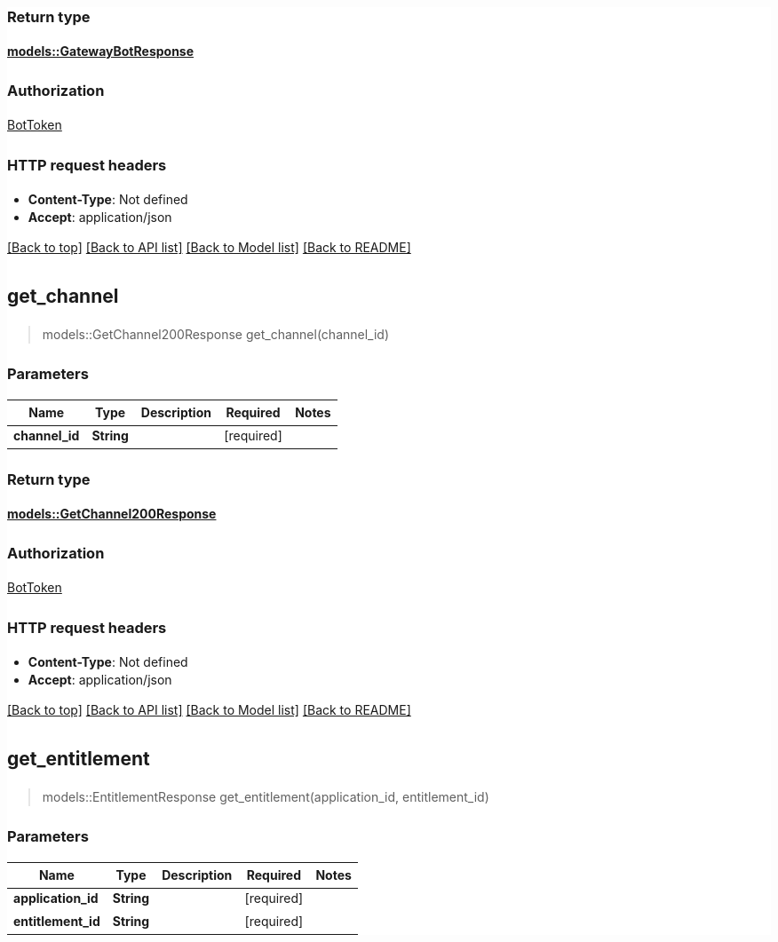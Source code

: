 ### Return type

[**models::GatewayBotResponse**](GatewayBotResponse.md)

### Authorization

[BotToken](../README.md#BotToken)

### HTTP request headers

- **Content-Type**: Not defined
- **Accept**: application/json

[[Back to top]](#) [[Back to API list]](../README.md#documentation-for-api-endpoints) [[Back to Model list]](../README.md#documentation-for-models) [[Back to README]](../README.md)


## get_channel

> models::GetChannel200Response get_channel(channel_id)


### Parameters


Name | Type | Description  | Required | Notes
------------- | ------------- | ------------- | ------------- | -------------
**channel_id** | **String** |  | [required] |

### Return type

[**models::GetChannel200Response**](get_channel_200_response.md)

### Authorization

[BotToken](../README.md#BotToken)

### HTTP request headers

- **Content-Type**: Not defined
- **Accept**: application/json

[[Back to top]](#) [[Back to API list]](../README.md#documentation-for-api-endpoints) [[Back to Model list]](../README.md#documentation-for-models) [[Back to README]](../README.md)


## get_entitlement

> models::EntitlementResponse get_entitlement(application_id, entitlement_id)


### Parameters


Name | Type | Description  | Required | Notes
------------- | ------------- | ------------- | ------------- | -------------
**application_id** | **String** |  | [required] |
**entitlement_id** | **String** |  | [required] |
